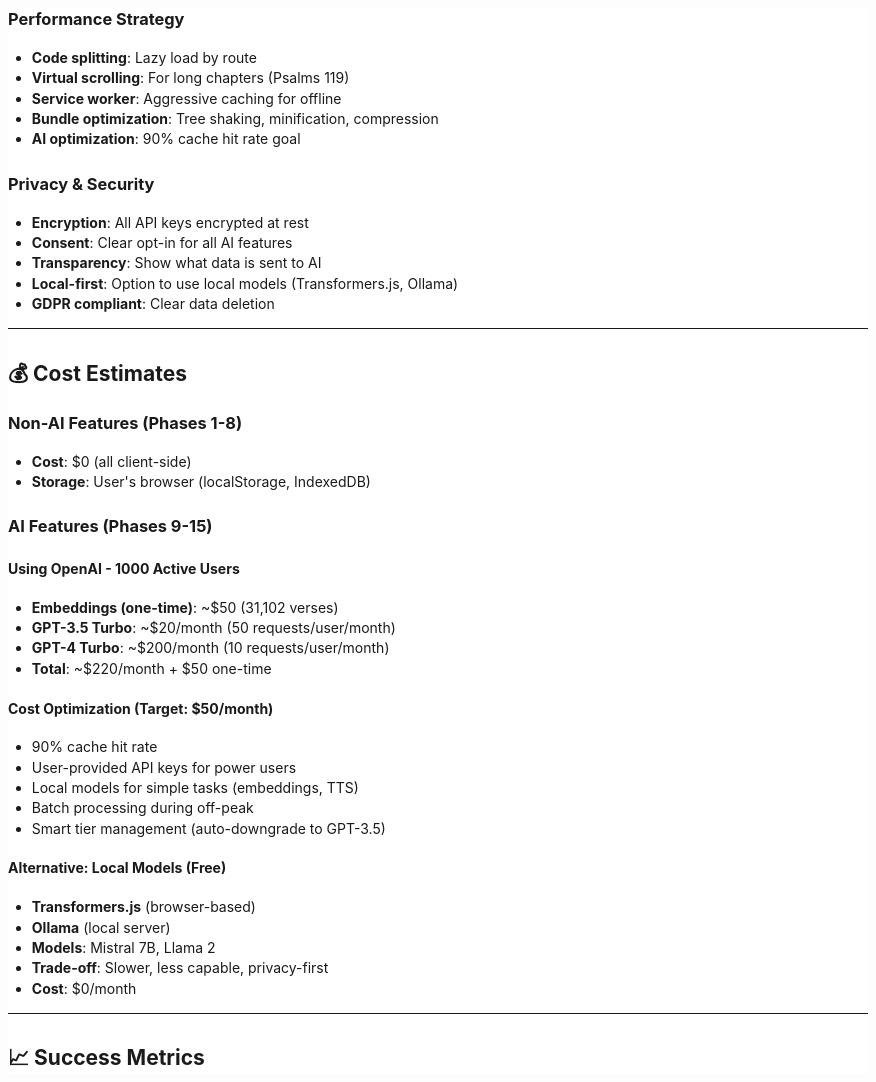 ### Performance Strategy

- **Code splitting**: Lazy load by route
- **Virtual scrolling**: For long chapters (Psalms 119)
- **Service worker**: Aggressive caching for offline
- **Bundle optimization**: Tree shaking, minification, compression
- **AI optimization**: 90% cache hit rate goal

### Privacy & Security

- **Encryption**: All API keys encrypted at rest
- **Consent**: Clear opt-in for all AI features
- **Transparency**: Show what data is sent to AI
- **Local-first**: Option to use local models (Transformers.js, Ollama)
- **GDPR compliant**: Clear data deletion

---

## 💰 Cost Estimates

### Non-AI Features (Phases 1-8)

- **Cost**: $0 (all client-side)
- **Storage**: User's browser (localStorage, IndexedDB)

### AI Features (Phases 9-15)

#### Using OpenAI - 1000 Active Users

- **Embeddings (one-time)**: ~$50 (31,102 verses)
- **GPT-3.5 Turbo**: ~$20/month (50 requests/user/month)
- **GPT-4 Turbo**: ~$200/month (10 requests/user/month)
- **Total**: ~$220/month + $50 one-time

#### Cost Optimization (Target: $50/month)

- 90% cache hit rate
- User-provided API keys for power users
- Local models for simple tasks (embeddings, TTS)
- Batch processing during off-peak
- Smart tier management (auto-downgrade to GPT-3.5)

#### Alternative: Local Models (Free)

- **Transformers.js** (browser-based)
- **Ollama** (local server)
- **Models**: Mistral 7B, Llama 2
- **Trade-off**: Slower, less capable, privacy-first
- **Cost**: $0/month

---

## 📈 Success Metrics
